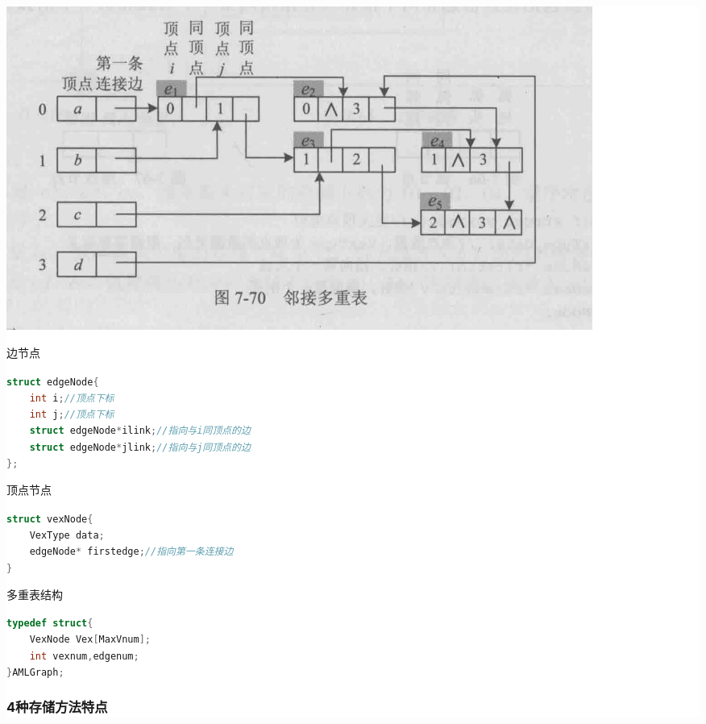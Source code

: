 ![邻接多重表](<../../../.gitbook/assets/屏幕截图 2022-05-20 234632.jpg>)

边节点

```cpp
struct edgeNode{
    int i;//顶点下标
    int j;//顶点下标
    struct edgeNode*ilink;//指向与i同顶点的边
    struct edgeNode*jlink;//指向与j同顶点的边
};
```

顶点节点

```cpp
struct vexNode{
    VexType data;
    edgeNode* firstedge;//指向第一条连接边
}
```

多重表结构

```cpp
typedef struct{
    VexNode Vex[MaxVnum];
    int vexnum,edgenum;
}AMLGraph;
```

### 4种存储方法特点
